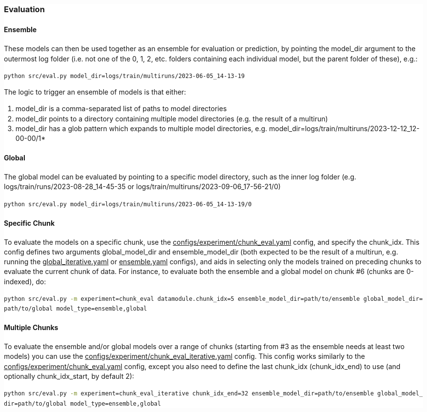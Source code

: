 ### Evaluation

#### Ensemble

These models can then be used together as an ensemble for evaluation or prediction, by pointing the model_dir argument to the outermost log folder (i.e. not one of the 0, 1, 2, etc. folders containing each individual model, but the parent folder of these), e.g.:

```bash
python src/eval.py model_dir=logs/train/multiruns/2023-06-05_14-13-19
```

The logic to trigger an ensemble of models is that either:

1. model_dir is a comma-separated list of paths to model directories
2. model_dir points to a directory containing multiple model directories (e.g. the result of a multirun)
3. model_dir has a glob pattern which expands to multiple model directories, e.g. model_dir=logs/train/multiruns/2023-12-12_12-00-00/1*

#### Global

The global model can be evaluated by pointing to a specific model directory, such as the inner log folder (e.g. logs/train/runs/2023-08-28_14-45-35 or logs/train/multiruns/2023-09-06_17-56-21/0)

```bash
python src/eval.py model_dir=logs/train/multiruns/2023-06-05_14-13-19/0
```

#### Specific Chunk

To evaluate the models on a specific chunk, use the [configs/experiment/chunk_eval.yaml](configs/experiment/chunk_eval.yaml) config, and specify the chunk_idx. This config defines two arguments global_model_dir and ensemble_model_dir (both expected to be the result of a multirun, e.g. running the [global_iterative.yaml](configs/experiment/global_iterative.yaml) or [ensemble.yaml](configs/experiment/ensemble.yaml) configs), and aids in selecting only the models trained on preceding chunks to evaluate the current chunk of data. For instance, to evaluate both the ensemble and a global model on chunk #6 (chunks are 0-indexed), do:

```bash
python src/eval.py -m experiment=chunk_eval datamodule.chunk_idx=5 ensemble_model_dir=path/to/ensemble global_model_dir=path/to/global model_type=ensemble,global
```

#### Multiple Chunks

To evaluate the ensemble and/or global models over a range of chunks (starting from #3 as the ensemble needs at least two models) you can use the [configs/experiment/chunk_eval_iterative.yaml](configs/experiment/chunk_eval_iterative.yaml) config. This config works similarly to the [configs/experiment/chunk_eval.yaml](configs/experiment/chunk_eval.yaml) config, except you also need to define the last chunk_idx (chunk_idx_end) to use (and optionally chunk_idx_start, by default 2):

```bash
python src/eval.py -m experiment=chunk_eval_iterative chunk_idx_end=32 ensemble_model_dir=path/to/ensemble global_model_dir=path/to/global model_type=ensemble,global
```
